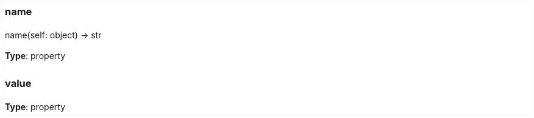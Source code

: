 




























































### name

name(self: object) -> str

**Type**: property





### value



**Type**: property









